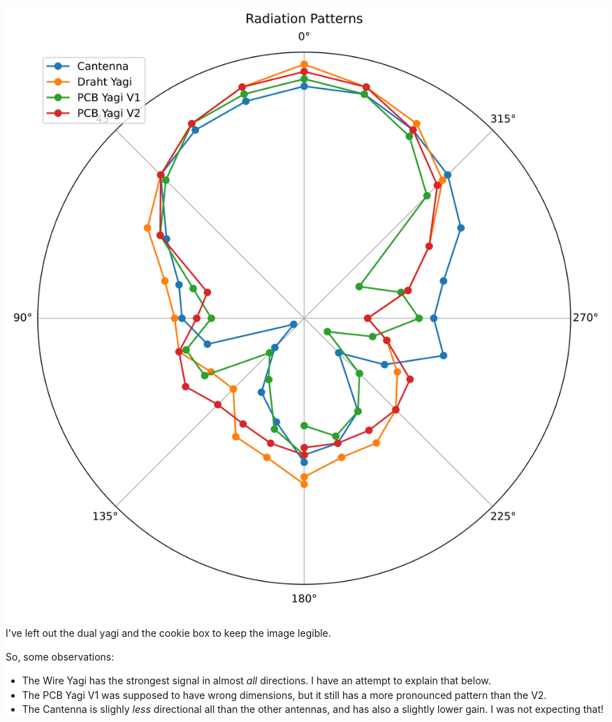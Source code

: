 ![All](plots/All.svg)

I've left out the dual yagi and the cookie box to keep the image legible.

So, some observations:

- The Wire Yagi has the strongest signal in almost _all_ directions. I have an attempt to explain that below.
- The PCB Yagi V1 was supposed to have wrong dimensions, but it still has a more pronounced pattern than the V2.
- The Cantenna is slighly _less_ directional all than the other antennas, and has also a slightly lower gain. I was not expecting that!
